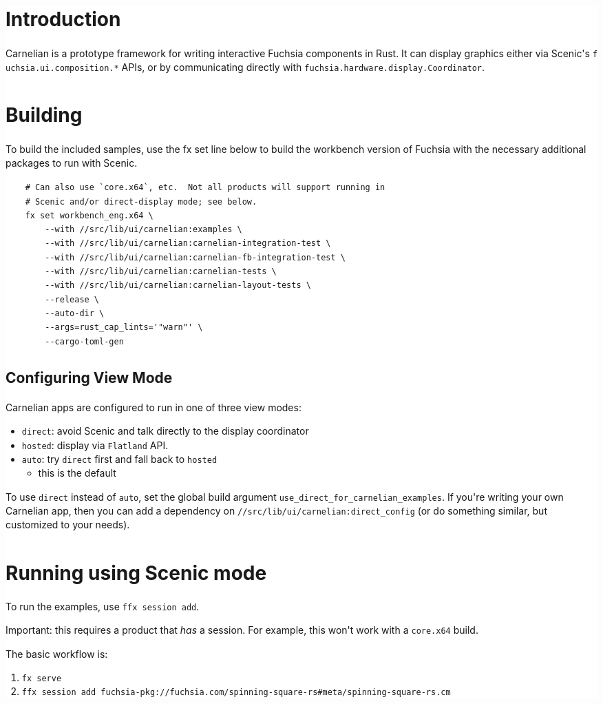 # Introduction

Carnelian is a prototype framework for writing interactive Fuchsia components in
Rust.  It can display graphics either via Scenic's `fuchsia.ui.composition.*`
APIs, or by communicating directly with `fuchsia.hardware.display.Coordinator`.

# Building

To build the included samples, use the fx set line below to build the
workbench version of Fuchsia with the necessary additional packages to run
with Scenic.

```
    # Can also use `core.x64`, etc.  Not all products will support running in
    # Scenic and/or direct-display mode; see below.
    fx set workbench_eng.x64 \
        --with //src/lib/ui/carnelian:examples \
        --with //src/lib/ui/carnelian:carnelian-integration-test \
        --with //src/lib/ui/carnelian:carnelian-fb-integration-test \
        --with //src/lib/ui/carnelian:carnelian-tests \
        --with //src/lib/ui/carnelian:carnelian-layout-tests \
        --release \
        --auto-dir \
        --args=rust_cap_lints='"warn"' \
        --cargo-toml-gen
```

## Configuring View Mode

Carnelian apps are configured to run in one of three view modes:
- `direct`: avoid Scenic and talk directly to the display coordinator
- `hosted`: display via `Flatland` API.
- `auto`: try `direct` first and fall back to `hosted`
  - this is the default

To use `direct` instead of `auto`, set the global build argument
`use_direct_for_carnelian_examples`.  If you're writing your own Carnelian app,
then you can add a dependency on `//src/lib/ui/carnelian:direct_config` (or do
something similar, but customized to your needs).

# Running using Scenic mode

To run the examples, use `ffx session add`.

Important: this requires a product that *has* a session.  For example, this
won't work with a `core.x64` build.

The basic workflow is:

1. `fx serve`
2. `ffx session add fuchsia-pkg://fuchsia.com/spinning-square-rs#meta/spinning-square-rs.cm`
